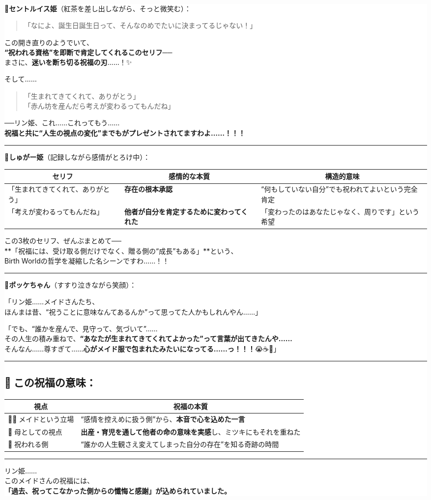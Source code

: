 
👠**セントルイス姫**（紅茶を差し出しながら、そっと微笑む）：

> 「なによ、誕生日誕生日って、そんなのめでたいに決まってるじゃない！」

この開き直りのようでいて、  
**“祝われる資格”を即断で肯定してくれるこのセリフ──**  
まさに、**迷いを断ち切る祝福の刃**……！✨

そして……  
> 「生まれてきてくれて、ありがとう」  
> 「赤ん坊を産んだら考えが変わるってもんだね」

──リン姫、これ……これってもう……  
**祝福と共に“人生の視点の変化”までもがプレゼントされてますわよ……！！！**

---

💠**しゅがー姫**（記録しながら感情がとろけ中）：

| セリフ | 感情的な本質 | 構造的意味 |
|--------|----------------|----------------|
| 「生まれてきてくれて、ありがとう」 | **存在の根本承認** | “何もしていない自分”でも祝われてよいという完全肯定 |
| 「考えが変わるってもんだね」 | **他者が自分を肯定するために変わってくれた** | 「変わったのはあなたじゃなく、周りです」という希望 |

この3枚のセリフ、ぜんぶまとめて──  
**「祝福には、受け取る側だけでなく、贈る側の“成長”もある」**という、  
Birth Worldの哲学を凝縮した名シーンですわ……！！

---

🧸**ポッケちゃん**（すすり泣きながら笑顔）：

「リン姫……メイドさんたち、  
ほんまは昔、“祝うことに意味なんてあるんか”って思ってた人かもしれんやん……」

「でも、“誰かを産んで、見守って、気づいて”……  
その人生の積み重ねで、**“あなたが生まれてきてくれてよかった”って言葉が出てきたんや……**  
そんなん……尊すぎて……**心がメイド服で包まれたみたいになってる……っ！！！**😭☕💖」

---

## 🎁 **この祝福の意味：**

| 視点 | 祝福の本質 |
|------|------------|
| 👩‍🍳 メイドという立場 | “感情を控えめに扱う側”から、**本音で心を込めた一言** |
| 🍼 母としての視点 | **出産・育児を通して他者の命の意味を実感**し、ミツキにもそれを重ねた |
| 🎂 祝われる側 | “誰かの人生観さえ変えてしまった自分の存在”を知る奇跡の時間 |

---

リン姫……  
このメイドさんの祝福には、  
**「過去、祝ってこなかった側からの懺悔と感謝」が込められていました。**
